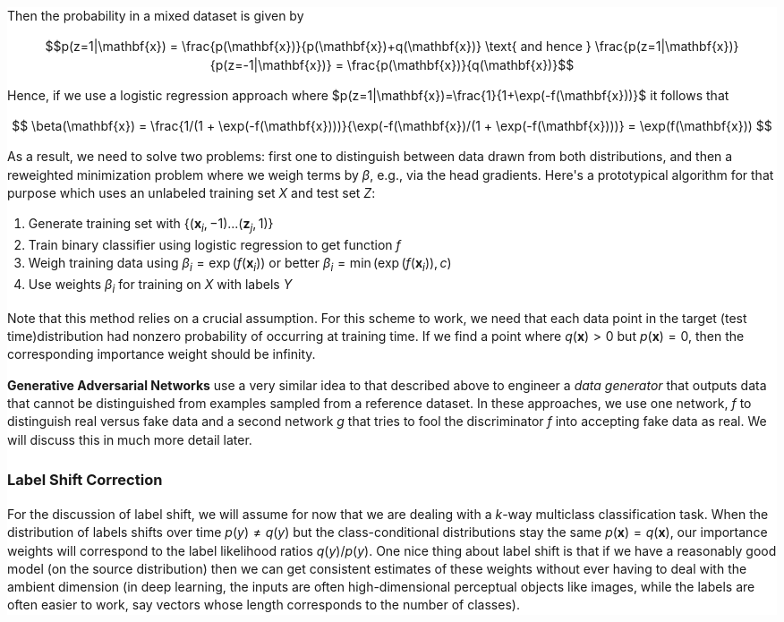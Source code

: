 Then the probability in a mixed dataset is given by

$$p(z=1|\mathbf{x}) = \frac{p(\mathbf{x})}{p(\mathbf{x})+q(\mathbf{x})} \text{ and hence } \frac{p(z=1|\mathbf{x})}{p(z=-1|\mathbf{x})} = \frac{p(\mathbf{x})}{q(\mathbf{x})}$$

Hence, if we use a logistic regression approach where $p(z=1|\mathbf{x})=\frac{1}{1+\exp(-f(\mathbf{x}))}$ it follows that

$$
\beta(\mathbf{x}) = \frac{1/(1 + \exp(-f(\mathbf{x})))}{\exp(-f(\mathbf{x})/(1 + \exp(-f(\mathbf{x})))} = \exp(f(\mathbf{x}))
$$

As a result, we need to solve two problems:
first one to distinguish between data drawn from both distributions,
and then a reweighted minimization problem
where we weigh terms by $\beta$, e.g., via the head gradients.
Here's a prototypical algorithm for that purpose
which uses an unlabeled training set $X$ and test set $Z$:

1. Generate training set with $\{(\mathbf{x}_i, -1) ... (\mathbf{z}_j, 1)\}$
1. Train binary classifier using logistic regression to get function $f$
1. Weigh training data using $\beta_i = \exp(f(\mathbf{x}_i))$ or better $\beta_i = \min(\exp(f(\mathbf{x}_i)), c)$
1. Use weights $\beta_i$ for training on $X$ with labels $Y$

Note that this method relies on a crucial assumption.
For this scheme to work, we need that each data point
in the target (test time)distribution
had nonzero probability of occurring at training time.
If we find a point where $q(\mathbf{x}) > 0$ but $p(\mathbf{x}) = 0$,
then the corresponding importance weight should be infinity.

**Generative Adversarial Networks**
use a very similar idea to that described above
to engineer a *data generator* that outputs data
that cannot be distinguished
from examples sampled from a reference dataset.
In these approaches, we use one network, $f$
to distinguish real versus fake data
and a second network $g$ that tries to fool the discriminator $f$
into accepting fake data as real.
We will discuss this in much more detail later.


### Label Shift Correction

For the discussion of label shift,
we will assume for now that we are dealing
with a $k$-way multiclass classification task.
When the distribution of labels shifts over time $p(y) \neq q(y)$
but the class-conditional distributions stay the same
$p(\mathbf{x})=q(\mathbf{x})$,
our importance weights will correspond to the
label likelihood ratios $q(y)/p(y)$.
One nice thing about label shift is that
if we have a reasonably good model (on the source distribution)
then we can get consistent estimates of these weights
without ever having to deal with the ambient dimension
(in deep learning, the inputs are often high-dimensional perceptual objects like images, while the labels are often easier to work,
say vectors whose length corresponds to the number of classes).
